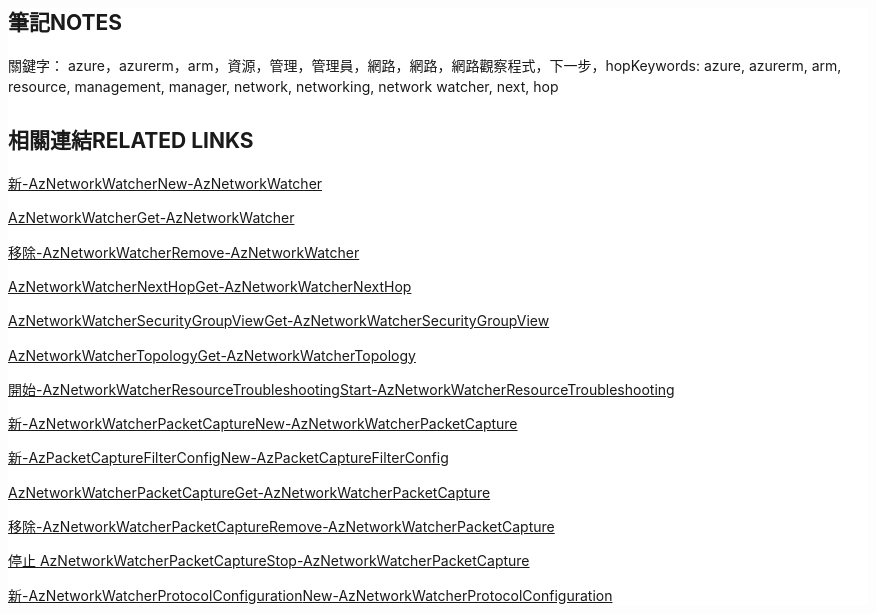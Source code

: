 ## <span data-ttu-id="a1285-143">筆記</span><span class="sxs-lookup"><span data-stu-id="a1285-143">NOTES</span></span>
<span data-ttu-id="a1285-144">關鍵字： azure，azurerm，arm，資源，管理，管理員，網路，網路，網路觀察程式，下一步，hop</span><span class="sxs-lookup"><span data-stu-id="a1285-144">Keywords: azure, azurerm, arm, resource, management, manager, network, networking, network watcher, next, hop</span></span> 

## <span data-ttu-id="a1285-145">相關連結</span><span class="sxs-lookup"><span data-stu-id="a1285-145">RELATED LINKS</span></span>

[<span data-ttu-id="a1285-146">新-AzNetworkWatcher</span><span class="sxs-lookup"><span data-stu-id="a1285-146">New-AzNetworkWatcher</span></span>](./New-AzNetworkWatcher.md)

[<span data-ttu-id="a1285-147">AzNetworkWatcher</span><span class="sxs-lookup"><span data-stu-id="a1285-147">Get-AzNetworkWatcher</span></span>](./Get-AzNetworkWatcher.md)

[<span data-ttu-id="a1285-148">移除-AzNetworkWatcher</span><span class="sxs-lookup"><span data-stu-id="a1285-148">Remove-AzNetworkWatcher</span></span>](./Remove-AzNetworkWatcher.md)

[<span data-ttu-id="a1285-149">AzNetworkWatcherNextHop</span><span class="sxs-lookup"><span data-stu-id="a1285-149">Get-AzNetworkWatcherNextHop</span></span>](./Get-AzNetworkWatcherNextHop.md)

[<span data-ttu-id="a1285-150">AzNetworkWatcherSecurityGroupView</span><span class="sxs-lookup"><span data-stu-id="a1285-150">Get-AzNetworkWatcherSecurityGroupView</span></span>](./Get-AzNetworkWatcherSecurityGroupView.md)

[<span data-ttu-id="a1285-151">AzNetworkWatcherTopology</span><span class="sxs-lookup"><span data-stu-id="a1285-151">Get-AzNetworkWatcherTopology</span></span>](./Get-AzNetworkWatcherTopology.md)

[<span data-ttu-id="a1285-152">開始-AzNetworkWatcherResourceTroubleshooting</span><span class="sxs-lookup"><span data-stu-id="a1285-152">Start-AzNetworkWatcherResourceTroubleshooting</span></span>](./Start-AzNetworkWatcherResourceTroubleshooting.md)

[<span data-ttu-id="a1285-153">新-AzNetworkWatcherPacketCapture</span><span class="sxs-lookup"><span data-stu-id="a1285-153">New-AzNetworkWatcherPacketCapture</span></span>](./New-AzNetworkWatcherPacketCapture.md)

[<span data-ttu-id="a1285-154">新-AzPacketCaptureFilterConfig</span><span class="sxs-lookup"><span data-stu-id="a1285-154">New-AzPacketCaptureFilterConfig</span></span>](./New-AzPacketCaptureFilterConfig.md)

[<span data-ttu-id="a1285-155">AzNetworkWatcherPacketCapture</span><span class="sxs-lookup"><span data-stu-id="a1285-155">Get-AzNetworkWatcherPacketCapture</span></span>](./Get-AzNetworkWatcherPacketCapture.md)

[<span data-ttu-id="a1285-156">移除-AzNetworkWatcherPacketCapture</span><span class="sxs-lookup"><span data-stu-id="a1285-156">Remove-AzNetworkWatcherPacketCapture</span></span>](./Remove-AzNetworkWatcherPacketCapture.md)

[<span data-ttu-id="a1285-157">停止 AzNetworkWatcherPacketCapture</span><span class="sxs-lookup"><span data-stu-id="a1285-157">Stop-AzNetworkWatcherPacketCapture</span></span>](./Stop-AzNetworkWatcherPacketCapture.md)

[<span data-ttu-id="a1285-158">新-AzNetworkWatcherProtocolConfiguration</span><span class="sxs-lookup"><span data-stu-id="a1285-158">New-AzNetworkWatcherProtocolConfiguration</span></span>](./New-AzNetworkWatcherProtocolConfiguration.md)
